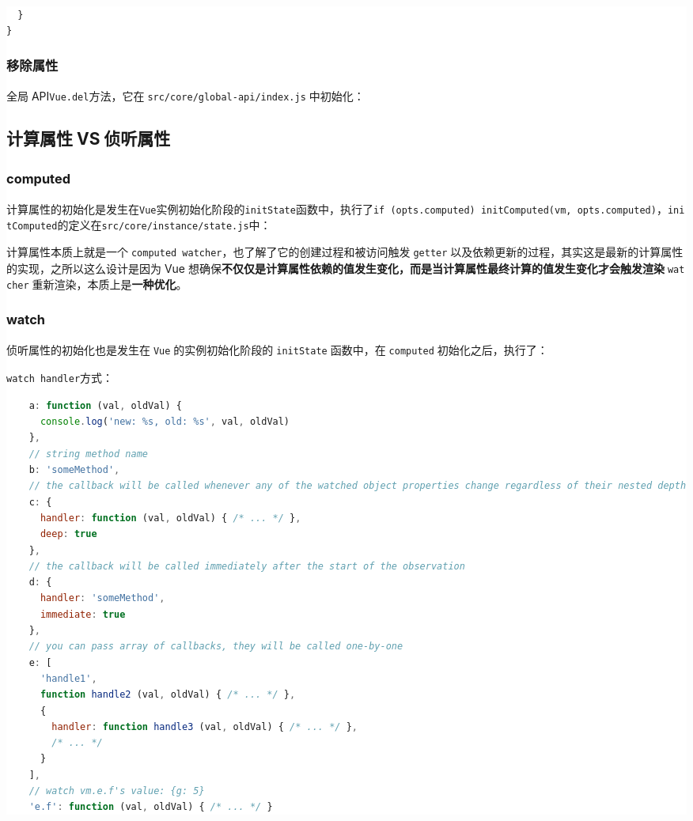 ```js
  }
}
```

### 移除属性

全局 API`Vue.del`方法，它在 `src/core/global-api/index.js` 中初始化：

## 计算属性 VS 侦听属性

### computed

计算属性的初始化是发生在`Vue`实例初始化阶段的`initState`函数中，执行了`if (opts.computed) initComputed(vm, opts.computed)`，`initComputed`的定义在`src/core/instance/state.js`中：

计算属性本质上就是一个 `computed watcher`，也了解了它的创建过程和被访问触发 `getter` 以及依赖更新的过程，其实这是最新的计算属性的实现，之所以这么设计是因为 Vue 想确保**不仅仅是计算属性依赖的值发生变化，而是当计算属性最终计算的值发生变化才会触发渲染** `watcher` 重新渲染，本质上是**一种优化**。

### watch

侦听属性的初始化也是发生在 `Vue` 的实例初始化阶段的 `initState` 函数中，在 `computed` 初始化之后，执行了：

`watch handler`方式：

```js
    a: function (val, oldVal) {
      console.log('new: %s, old: %s', val, oldVal)
    },
    // string method name
    b: 'someMethod',
    // the callback will be called whenever any of the watched object properties change regardless of their nested depth
    c: {
      handler: function (val, oldVal) { /* ... */ },
      deep: true
    },
    // the callback will be called immediately after the start of the observation
    d: {
      handler: 'someMethod',
      immediate: true
    },
    // you can pass array of callbacks, they will be called one-by-one
    e: [
      'handle1',
      function handle2 (val, oldVal) { /* ... */ },
      {
        handler: function handle3 (val, oldVal) { /* ... */ },
        /* ... */
      }
    ],
    // watch vm.e.f's value: {g: 5}
    'e.f': function (val, oldVal) { /* ... */ }
```
